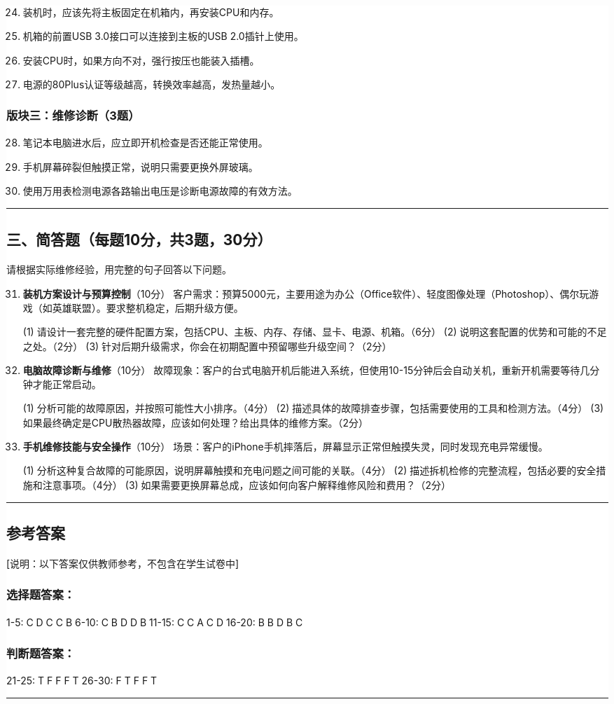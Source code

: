 24. 装机时，应该先将主板固定在机箱内，再安装CPU和内存。

25. 机箱的前置USB 3.0接口可以连接到主板的USB 2.0插针上使用。

26. 安装CPU时，如果方向不对，强行按压也能装入插槽。

27. 电源的80Plus认证等级越高，转换效率越高，发热量越小。

### 版块三：维修诊断（3题）

28. 笔记本电脑进水后，应立即开机检查是否还能正常使用。

29. 手机屏幕碎裂但触摸正常，说明只需要更换外屏玻璃。

30. 使用万用表检测电源各路输出电压是诊断电源故障的有效方法。

---

## 三、简答题（每题10分，共3题，30分）

请根据实际维修经验，用完整的句子回答以下问题。

31. **装机方案设计与预算控制**（10分）
    客户需求：预算5000元，主要用途为办公（Office软件）、轻度图像处理（Photoshop）、偶尔玩游戏（如英雄联盟）。要求整机稳定，后期升级方便。
    
    (1) 请设计一套完整的硬件配置方案，包括CPU、主板、内存、存储、显卡、电源、机箱。（6分）
    (2) 说明这套配置的优势和可能的不足之处。（2分）
    (3) 针对后期升级需求，你会在初期配置中预留哪些升级空间？（2分）

32. **电脑故障诊断与维修**（10分）
    故障现象：客户的台式电脑开机后能进入系统，但使用10-15分钟后会自动关机，重新开机需要等待几分钟才能正常启动。
    
    (1) 分析可能的故障原因，并按照可能性大小排序。（4分）
    (2) 描述具体的故障排查步骤，包括需要使用的工具和检测方法。（4分）
    (3) 如果最终确定是CPU散热器故障，应该如何处理？给出具体的维修方案。（2分）

33. **手机维修技能与安全操作**（10分）
    场景：客户的iPhone手机摔落后，屏幕显示正常但触摸失灵，同时发现充电异常缓慢。
    
    (1) 分析这种复合故障的可能原因，说明屏幕触摸和充电问题之间可能的关联。（4分）
    (2) 描述拆机检修的完整流程，包括必要的安全措施和注意事项。（4分）
    (3) 如果需要更换屏幕总成，应该如何向客户解释维修风险和费用？（2分）

---

## 参考答案

[说明：以下答案仅供教师参考，不包含在学生试卷中]

### 选择题答案：
1-5: C D C C B
6-10: C B D D B
11-15: C C A C D
16-20: B B D B C

### 判断题答案：
21-25: T F F F T
26-30: F T F F T

---